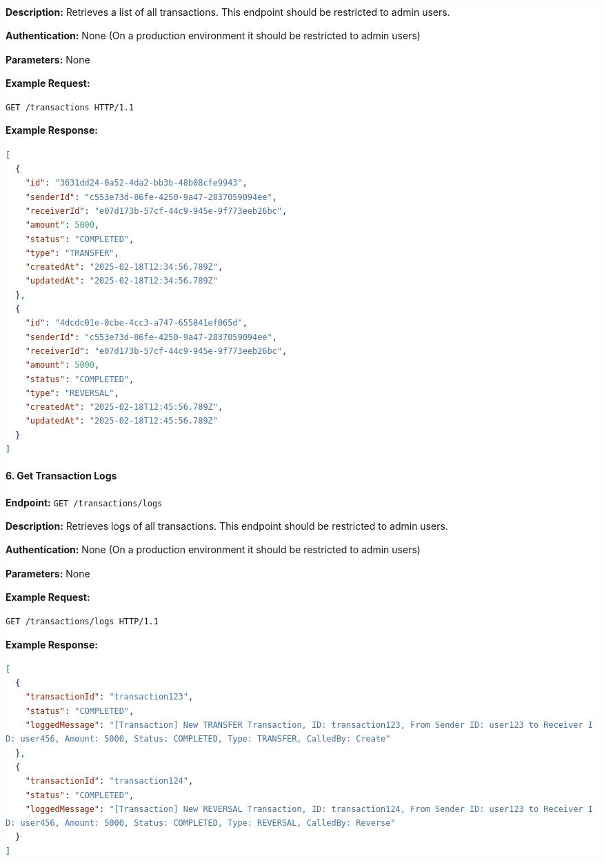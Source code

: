 **Description:** Retrieves a list of all transactions. This endpoint should be restricted to admin users.

**Authentication:** None (On a production environment it should be restricted to admin users)

**Parameters:** None

**Example Request:**
```http
GET /transactions HTTP/1.1
```

**Example Response:**
```json
[
  {
    "id": "3631dd24-0a52-4da2-bb3b-48b08cfe9943",
    "senderId": "c553e73d-86fe-4250-9a47-2837059094ee",
    "receiverId": "e07d173b-57cf-44c9-945e-9f773eeb26bc",
    "amount": 5000,
    "status": "COMPLETED",
    "type": "TRANSFER",
    "createdAt": "2025-02-18T12:34:56.789Z",
    "updatedAt": "2025-02-18T12:34:56.789Z"
  },
  {
    "id": "4dcdc01e-0cbe-4cc3-a747-655841ef065d",
    "senderId": "c553e73d-86fe-4250-9a47-2837059094ee",
    "receiverId": "e07d173b-57cf-44c9-945e-9f773eeb26bc",
    "amount": 5000,
    "status": "COMPLETED",
    "type": "REVERSAL",
    "createdAt": "2025-02-18T12:45:56.789Z",
    "updatedAt": "2025-02-18T12:45:56.789Z"
  }
]
```

#### 6. Get Transaction Logs
**Endpoint:** `GET /transactions/logs`

**Description:** Retrieves logs of all transactions. This endpoint should be restricted to admin users.

**Authentication:** None (On a production environment it should be restricted to admin users)

**Parameters:** None

**Example Request:**
```http
GET /transactions/logs HTTP/1.1
```

**Example Response:**
```json
[
  {
    "transactionId": "transaction123",
    "status": "COMPLETED",
    "loggedMessage": "[Transaction] New TRANSFER Transaction, ID: transaction123, From Sender ID: user123 to Receiver ID: user456, Amount: 5000, Status: COMPLETED, Type: TRANSFER, CalledBy: Create"
  },
  {
    "transactionId": "transaction124",
    "status": "COMPLETED",
    "loggedMessage": "[Transaction] New REVERSAL Transaction, ID: transaction124, From Sender ID: user123 to Receiver ID: user456, Amount: 5000, Status: COMPLETED, Type: REVERSAL, CalledBy: Reverse"
  }
]
```